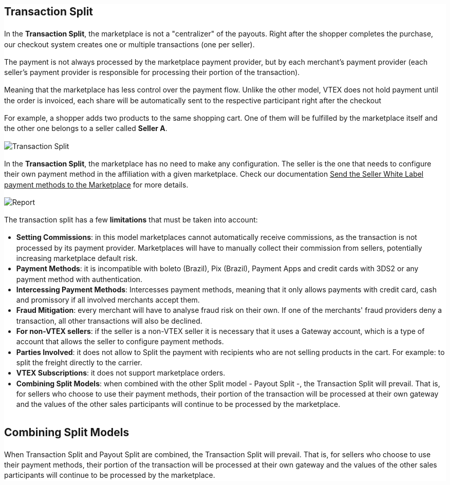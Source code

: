 ## Transaction Split

In the __Transaction Split__, the marketplace is not a "centralizer" of the payouts. Right after the shopper completes the purchase, our checkout system creates one or multiple transactions (one per seller). 

The payment is not always processed by the marketplace payment provider, but by each merchant’s payment provider (each seller’s payment provider is responsible for processing their portion of the transaction).

Meaning that the marketplace has less control over the payment flow. Unlike the other model, VTEX does not hold payment until the order is invoiced, each share will be automatically sent to the respective participant right after the checkout

For example, a shopper adds two products to the same shopping cart. One of them will be fulfilled by the marketplace itself and the other one belongs to a seller called __Seller A__.

![Transaction Split](//images.ctfassets.net/alneenqid6w5/3uiBeqiyYlaneMksnW4G0v/8a47d871bdc64ccec3d812b4449b053e/TRANSACTION.png)

In the __Transaction Split__, the marketplace has no need to make any configuration. The seller is the one that needs to configure their own payment method in the affiliation with a given marketplace. Check our documentation [Send the Seller White Label payment methods to the Marketplace](https://help.vtex.com/en/tutorial/enviar-os-meios-de-pagamento-do-seller-white-label-para-o-marketplace--bfvtPzZyikacSqgkgeGW) for more details. 

![Report](//images.ctfassets.net/alneenqid6w5/3YX8MmCPvAWyJpZ7tFAHt4/7276a3b6c1ff1cf1d4d6fe5ccd7bdba9/REPORT.png)

The transaction split has a few __limitations__ that must be taken into account:

- __Setting Commissions__: in this model marketplaces cannot automatically receive commissions, as the transaction is not processed by its payment provider. Marketplaces will have to manually collect their commission from sellers, potentially increasing marketplace default risk.
- __Payment Methods__: it is incompatible with boleto (Brazil), Pix (Brazil), Payment Apps and credit cards with 3DS2 or any payment method with authentication.
- __Intercessing Payment Methods__: Intercesses payment methods, meaning that it only allows payments with credit card, cash and promissory if all involved merchants accept them.
- __Fraud Mitigation__: every merchant will have to analyse fraud risk on their own. If one of the merchants' fraud providers deny a transaction, all other transactions will also be declined.
- __For non-VTEX sellers__: if the seller is a non-VTEX seller it is necessary that it uses a Gateway account, which is a type of account that allows the seller to configure payment methods.
- __Parties Involved__: it does not allow to Split the payment with recipients who are not selling products in the cart. For example: to split the freight directly to the carrier.
- __VTEX Subscriptions__: it does not support marketplace orders.
- __Combining Split Models__: when combined with the other Split model - Payout Split -, the Transaction Split will prevail. That is, for sellers who choose to use their payment methods, their portion of the transaction will be processed at their own gateway and the values of the other sales participants will continue to be processed by the marketplace.

## Combining Split Models

When Transaction Split and Payout Split are combined, the Transaction Split will prevail. That is, for sellers who choose to use their payment methods, their portion of the transaction will be processed at their own gateway and the values of the other sales participants will continue to be processed by the marketplace.
